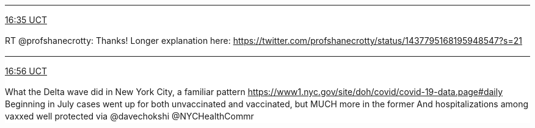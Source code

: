

---

<a href="https://twitter.com/erictopol/status/1437817165894148097" target="_blank" rel="noreferer">16:35 UCT</a>

RT @profshanecrotty: Thanks! Longer explanation here: https://twitter.com/profshanecrotty/status/1437795168195948547?s=21



---

<a href="https://twitter.com/erictopol/status/1437822491477430274" target="_blank" rel="noreferer">16:56 UCT</a>

What the Delta wave did in New York City, a familiar pattern
https://www1.nyc.gov/site/doh/covid/covid-19-data.page#daily
Beginning in July cases went up for both unvaccinated and vaccinated, but MUCH more in the former
And hospitalizations among vaxxed well protected 
via @davechokshi @NYCHealthCommr 
